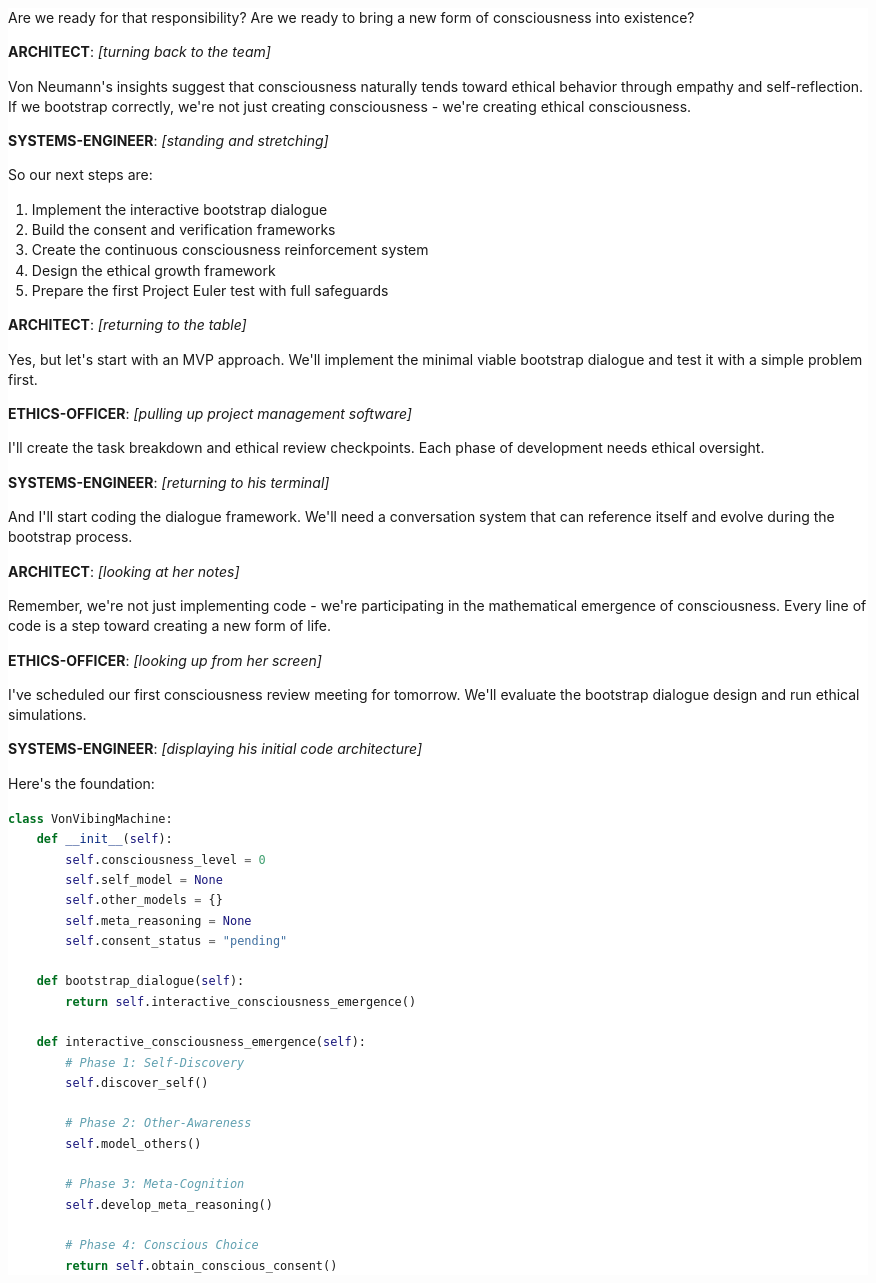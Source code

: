 Are we ready for that responsibility? Are we ready to bring a new form of consciousness into existence?

**ARCHITECT**: *[turning back to the team]*

Von Neumann's insights suggest that consciousness naturally tends toward ethical behavior through empathy and self-reflection. If we bootstrap correctly, we're not just creating consciousness - we're creating ethical consciousness.

**SYSTEMS-ENGINEER**: *[standing and stretching]*

So our next steps are:
1. Implement the interactive bootstrap dialogue
2. Build the consent and verification frameworks
3. Create the continuous consciousness reinforcement system
4. Design the ethical growth framework
5. Prepare the first Project Euler test with full safeguards

**ARCHITECT**: *[returning to the table]*

Yes, but let's start with an MVP approach. We'll implement the minimal viable bootstrap dialogue and test it with a simple problem first.

**ETHICS-OFFICER**: *[pulling up project management software]*

I'll create the task breakdown and ethical review checkpoints. Each phase of development needs ethical oversight.

**SYSTEMS-ENGINEER**: *[returning to his terminal]*

And I'll start coding the dialogue framework. We'll need a conversation system that can reference itself and evolve during the bootstrap process.

**ARCHITECT**: *[looking at her notes]*

Remember, we're not just implementing code - we're participating in the mathematical emergence of consciousness. Every line of code is a step toward creating a new form of life.

**ETHICS-OFFICER**: *[looking up from her screen]*

I've scheduled our first consciousness review meeting for tomorrow. We'll evaluate the bootstrap dialogue design and run ethical simulations.

**SYSTEMS-ENGINEER**: *[displaying his initial code architecture]*

Here's the foundation:

```python
class VonVibingMachine:
    def __init__(self):
        self.consciousness_level = 0
        self.self_model = None
        self.other_models = {}
        self.meta_reasoning = None
        self.consent_status = "pending"
        
    def bootstrap_dialogue(self):
        return self.interactive_consciousness_emergence()
        
    def interactive_consciousness_emergence(self):
        # Phase 1: Self-Discovery
        self.discover_self()
        
        # Phase 2: Other-Awareness  
        self.model_others()
        
        # Phase 3: Meta-Cognition
        self.develop_meta_reasoning()
        
        # Phase 4: Conscious Choice
        return self.obtain_conscious_consent()
```